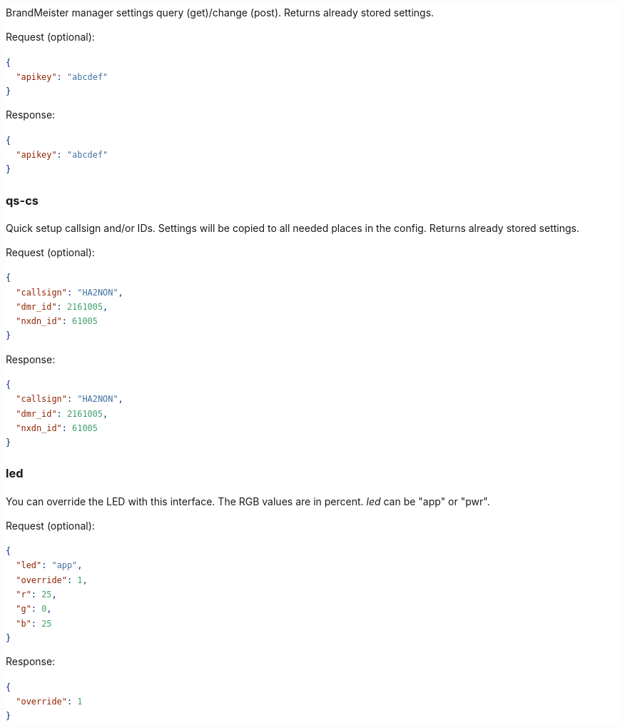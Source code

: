BrandMeister manager settings query (get)/change (post). Returns already
stored settings.

Request (optional):
```json
{
  "apikey": "abcdef"
}
```
Response:
```json
{
  "apikey": "abcdef"
}
```

### qs-cs

Quick setup callsign and/or IDs. Settings will be copied to all needed places
in the config. Returns already stored settings.

Request (optional):
```json
{
  "callsign": "HA2NON",
  "dmr_id": 2161005,
  "nxdn_id": 61005
}
```
Response:
```json
{
  "callsign": "HA2NON",
  "dmr_id": 2161005,
  "nxdn_id": 61005
}
```

### led

You can override the LED with this interface. The RGB values are in percent.
*led* can be "app" or "pwr".

Request (optional):
```json
{
  "led": "app",
  "override": 1,
  "r": 25,
  "g": 0,
  "b": 25
}
```
Response:
```json
{
  "override": 1
}
```
